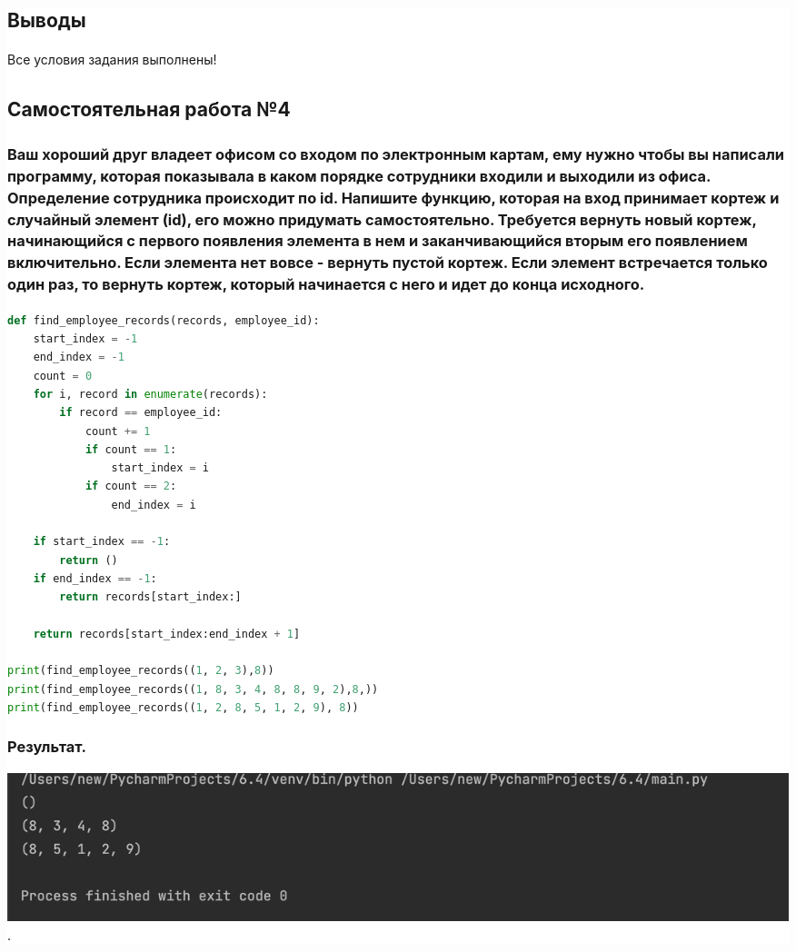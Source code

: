 ## Выводы

Все условия задания выполнены!


## Самостоятельная работа №4
### Ваш хороший друг владеет офисом со входом по электронным картам, ему нужно чтобы вы написали программу, которая показывала в каком порядке сотрудники входили и выходили из офиса. Определение сотрудника происходит по id. Напишите функцию, которая на вход принимает кортеж и случайный элемент (id), его можно придумать самостоятельно. Требуется вернуть новый кортеж, начинающийся с первого появления элемента в нем и заканчивающийся вторым его появлением включительно. Если элемента нет вовсе - вернуть пустой кортеж. Если элемент встречается только один раз, то вернуть кортеж, который начинается с него и идет до конца исходного.

```python
def find_employee_records(records, employee_id):
    start_index = -1
    end_index = -1
    count = 0
    for i, record in enumerate(records):
        if record == employee_id:
            count += 1
            if count == 1:
                start_index = i
            if count == 2:
                end_index = i

    if start_index == -1:
        return ()
    if end_index == -1:
        return records[start_index:]

    return records[start_index:end_index + 1]

print(find_employee_records((1, 2, 3),8))
print(find_employee_records((1, 8, 3, 4, 8, 8, 9, 2),8,))
print(find_employee_records((1, 2, 8, 5, 1, 2, 9), 8))  


```
### Результат.
![Меню](https://github.com/SergeevaKristina21/Software_engineering-/blob/Tema_6/pic_6/4.png).
